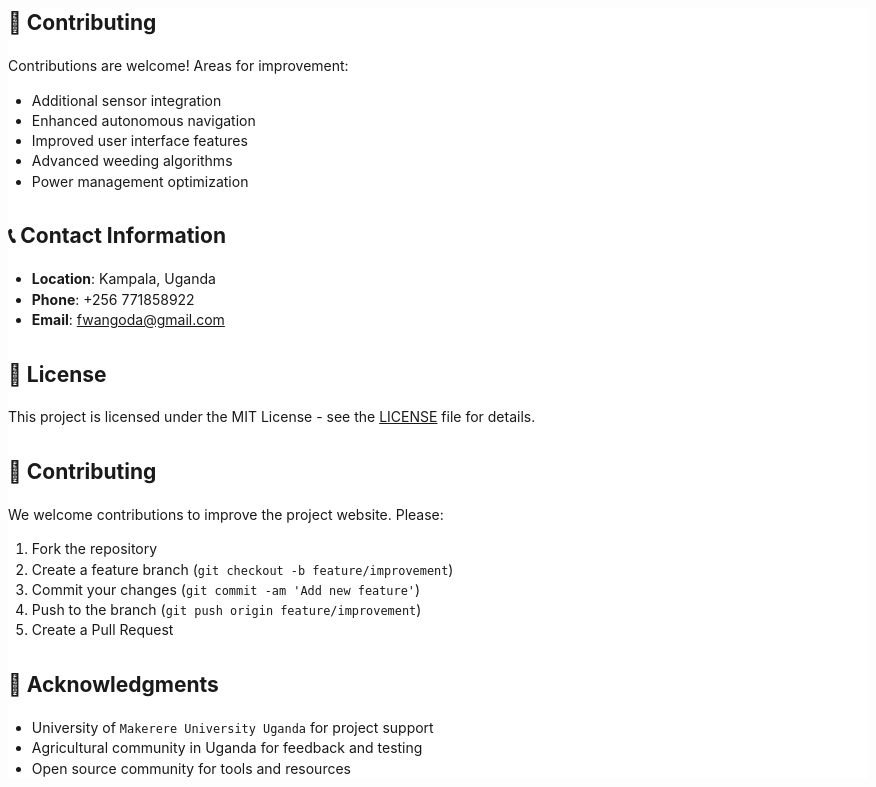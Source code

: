 ## 🤝 Contributing

Contributions are welcome! Areas for improvement:

- Additional sensor integration
- Enhanced autonomous navigation
- Improved user interface features
- Advanced weeding algorithms
- Power management optimization

## 📞 Contact Information

- **Location**: Kampala, Uganda
- **Phone**: +256 771858922
- **Email**: [fwangoda@gmail.com](mailto:fwangoda@gmail.com)

## 📄 License

This project is licensed under the MIT License - see the [LICENSE](LICENSE) file for details.

## 🤝 Contributing

We welcome contributions to improve the project website. Please:

1. Fork the repository
2. Create a feature branch (`git checkout -b feature/improvement`)
3. Commit your changes (`git commit -am 'Add new feature'`)
4. Push to the branch (`git push origin feature/improvement`)
5. Create a Pull Request

## 🙏 Acknowledgments

- University of `Makerere University Uganda` for project support
- Agricultural community in Uganda for feedback and testing
- Open source community for tools and resources
